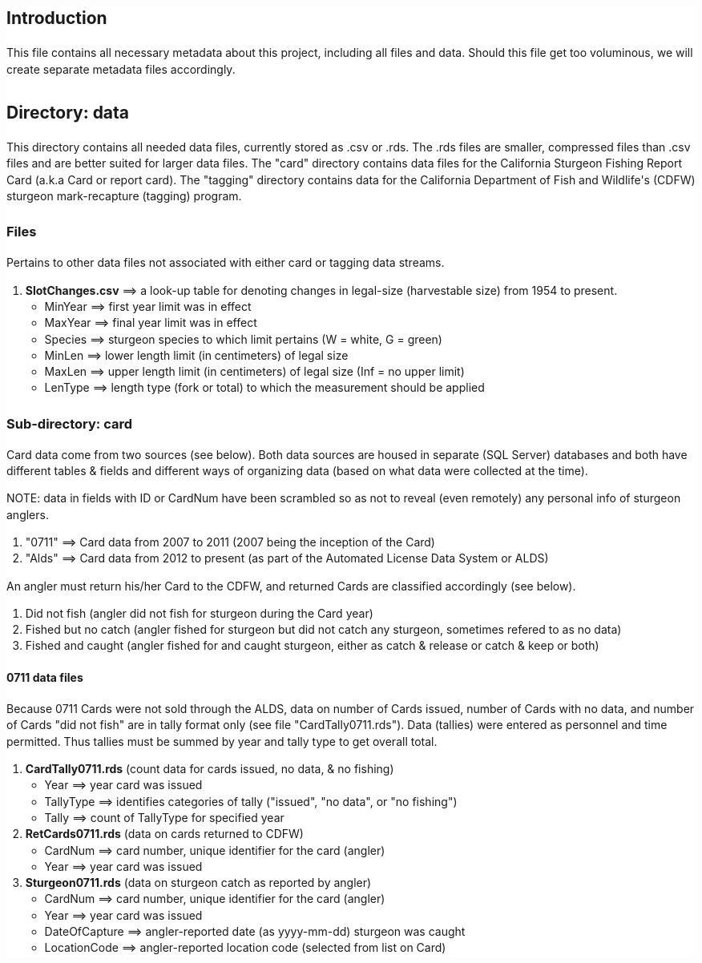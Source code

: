 ## Introduction

This file contains all necessary metadata about this project, including all files and data. Should this file get too voluminous, we will create separate metadata files accordingly.

## Directory: data

This directory contains all needed data files, currently stored as .csv or .rds. The .rds files are smaller, compressed files than .csv files and are better suited for larger data files. The "card" directory contains data files for the California Sturgeon Fishing Report Card (a.k.a Card or report card). The "tagging" directory contains data for the California Department of Fish and Wildlife's (CDFW) sturgeon mark-recapture (tagging) program.

### Files
Pertains to other data files not associated with either card or tagging data streams. 

1. **SlotChanges.csv** ==> a look-up table for denoting changes in legal-size (harvestable size) from 1954 to present.
   + MinYear ==> first year limit was in effect
   + MaxYear ==> final year limit was in effect
   + Species ==> sturgeon species to which limit pertains (W = white, G = green)
   + MinLen ==> lower length limit (in centimeters) of legal size
   + MaxLen ==> upper length limit (in centimeters) of legal size (Inf = no upper limit)
   + LenType ==> length type (fork or total) to which the measurement should be applied

### Sub-directory: card
Card data come from two sources (see below). Both data sources are housed in separate (SQL Server) databases and both have different tables & fields and different ways of organizing data (based on what data were collected at the time).

NOTE: data in fields with ID or CardNum have been scrambled so as not to reveal (even remotely) any personal info of sturgeon anglers. 

1. "0711" ==> Card data from 2007 to 2011 (2007 being the inception of the Card)  
2. "Alds" ==> Card data from 2012 to present (as part of the Automated License Data System or ALDS)

An angler must return his/her Card to the CDFW, and returned Cards are classified accordingly (see below).

1. Did not fish (angler did not fish for sturgeon during the Card year)  
2. Fished but no catch (angler fished for sturgeon but did not catch any sturgeon, sometimes refered to as no data)  
3. Fished and caught (angler fished for and caught sturgeon, either as catch & release or catch & keep or both)  

#### 0711 data files

Because 0711 Cards were not sold through the ALDS, data on number of Cards issued, number of Cards with no data, and number of Cards "did not fish" are in tally format only (see file "CardTally0711.rds"). Data (tallies) were entered as personnel and time permitted. Thus tallies must be summed by year and tally type to get overall total.

1. **CardTally0711.rds** (count data for cards issued, no data, & no fishing)  
   + Year ==> year card was issued  
   + TallyType ==> identifies categories of tally ("issued", "no data", or "no fishing")  
   + Tally ==> count of TallyType for specified year  
2. **RetCards0711.rds** (data on cards returned to CDFW)  
   + CardNum ==> card number, unique identifier for the card (angler)  
   + Year ==> year card was issued   
3. **Sturgeon0711.rds** (data on sturgeon catch as reported by angler)  
   + CardNum ==> card number, unique identifier for the card (angler)  
   + Year ==> year card was issued  
   + DateOfCapture ==> angler-reported date (as yyyy-mm-dd) sturgeon was caught  
   + LocationCode ==>  angler-reported location code (selected from list on Card)